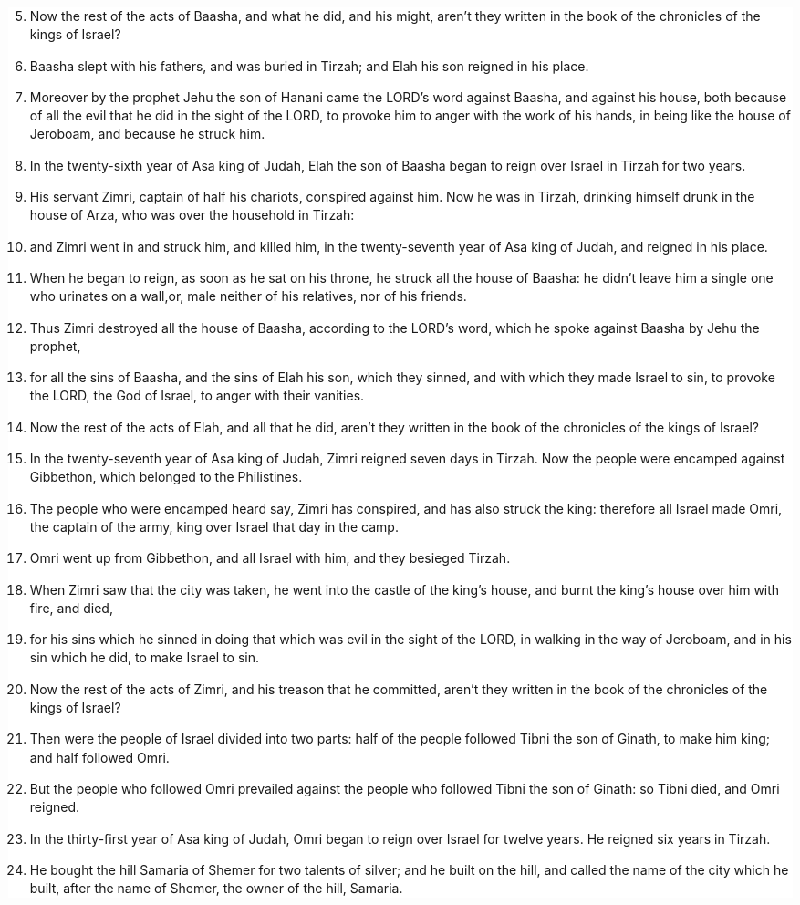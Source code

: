 5.   Now the rest of the acts of Baasha, and what he did, and his might, aren’t they written in the book of the chronicles of the kings of Israel?

6. Baasha slept with his fathers, and was buried in Tirzah; and Elah his son reigned in his place.

7. Moreover by the prophet Jehu the son of Hanani came the LORD’s word against Baasha, and against his house, both because of all the evil that he did in the sight of the LORD, to provoke him to anger with the work of his hands, in being like the house of Jeroboam, and because he struck him.  

8.   In the twenty-sixth year of Asa king of Judah, Elah the son of Baasha began to reign over Israel in Tirzah for two years.

9. His servant Zimri, captain of half his chariots, conspired against him. Now he was in Tirzah, drinking himself drunk in the house of Arza, who was over the household in Tirzah:

10. and Zimri went in and struck him, and killed him, in the twenty-seventh year of Asa king of Judah, and reigned in his place.

11. When he began to reign, as soon as he sat on his throne, he struck all the house of Baasha: he didn’t leave him a single one who urinates on a wall,or, male neither of his relatives, nor of his friends.

12. Thus Zimri destroyed all the house of Baasha, according to the LORD’s word, which he spoke against Baasha by Jehu the prophet,

13. for all the sins of Baasha, and the sins of Elah his son, which they sinned, and with which they made Israel to sin, to provoke the LORD, the God of Israel, to anger with their vanities.

14. Now the rest of the acts of Elah, and all that he did, aren’t they written in the book of the chronicles of the kings of Israel?

15. In the twenty-seventh year of Asa king of Judah, Zimri reigned seven days in Tirzah. Now the people were encamped against Gibbethon, which belonged to the Philistines.

16. The people who were encamped heard say, Zimri has conspired, and has also struck the king: therefore all Israel made Omri, the captain of the army, king over Israel that day in the camp.

17. Omri went up from Gibbethon, and all Israel with him, and they besieged Tirzah.

18. When Zimri saw that the city was taken, he went into the castle of the king’s house, and burnt the king’s house over him with fire, and died,

19. for his sins which he sinned in doing that which was evil in the sight of the LORD, in walking in the way of Jeroboam, and in his sin which he did, to make Israel to sin.

20. Now the rest of the acts of Zimri, and his treason that he committed, aren’t they written in the book of the chronicles of the kings of Israel?

21. Then were the people of Israel divided into two parts: half of the people followed Tibni the son of Ginath, to make him king; and half followed Omri.

22. But the people who followed Omri prevailed against the people who followed Tibni the son of Ginath: so Tibni died, and Omri reigned.

23. In the thirty-first year of Asa king of Judah, Omri began to reign over Israel for twelve years. He reigned six years in Tirzah.

24. He bought the hill Samaria of Shemer for two talents of silver; and he built on the hill, and called the name of the city which he built, after the name of Shemer, the owner of the hill, Samaria.

